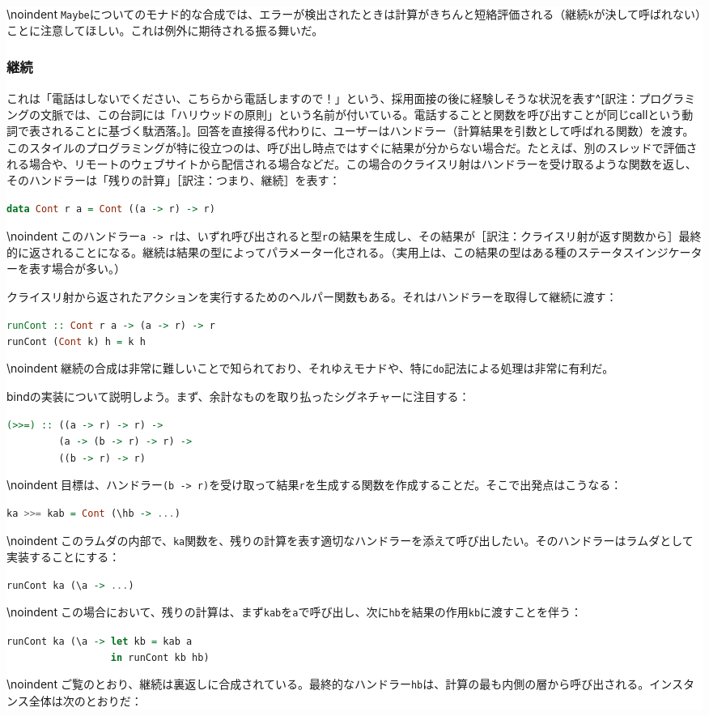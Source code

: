 \noindent
`Maybe`についてのモナド的な合成では、エラーが検出されたときは計算がきちんと短絡評価される（継続`k`が決して呼ばれない）ことに注意してほしい。これは例外に期待される振る舞いだ。

### 継続

これは「電話はしないでください、こちらから電話しますので！」という、採用面接の後に経験しそうな状況を表す^[訳注：プログラミングの文脈では、この台詞には「ハリウッドの原則」という名前が付いている。電話することと関数を呼び出すことが同じcallという動詞で表されることに基づく駄洒落。]。回答を直接得る代わりに、ユーザーはハンドラー（計算結果を引数として呼ばれる関数）を渡す。このスタイルのプログラミングが特に役立つのは、呼び出し時点ではすぐに結果が分からない場合だ。たとえば、別のスレッドで評価される場合や、リモートのウェブサイトから配信される場合などだ。この場合のクライスリ射はハンドラーを受け取るような関数を返し、そのハンドラーは「残りの計算」［訳注：つまり、継続］を表す：

```haskell
data Cont r a = Cont ((a -> r) -> r)
```

\noindent
このハンドラー`a -> r`は、いずれ呼び出されると型`r`の結果を生成し、その結果が［訳注：クライスリ射が返す関数から］最終的に返されることになる。継続は結果の型によってパラメーター化される。（実用上は、この結果の型はある種のステータスインジケーターを表す場合が多い。）

クライスリ射から返されたアクションを実行するためのヘルパー関数もある。それはハンドラーを取得して継続に渡す：

```haskell
runCont :: Cont r a -> (a -> r) -> r
runCont (Cont k) h = k h
```

\noindent
継続の合成は非常に難しいことで知られており、それゆえモナドや、特に`do`記法による処理は非常に有利だ。

bindの実装について説明しよう。まず、余計なものを取り払ったシグネチャーに注目する：

```haskell
(>>=) :: ((a -> r) -> r) ->
         (a -> (b -> r) -> r) ->
         ((b -> r) -> r)
```

\noindent
目標は、ハンドラー`(b -> r)`を受け取って結果`r`を生成する関数を作成することだ。そこで出発点はこうなる：

```haskell
ka >>= kab = Cont (\hb -> ...)
```

\noindent
このラムダの内部で、`ka`関数を、残りの計算を表す適切なハンドラーを添えて呼び出したい。そのハンドラーはラムダとして実装することにする：

```haskell
runCont ka (\a -> ...)
```

\noindent
この場合において、残りの計算は、まず`kab`を`a`で呼び出し、次に`hb`を結果の作用`kb`に渡すことを伴う：

```haskell
runCont ka (\a -> let kb = kab a
                  in runCont kb hb)
```

\noindent
ご覧のとおり、継続は裏返しに合成されている。最終的なハンドラー`hb`は、計算の最も内側の層から呼び出される。インスタンス全体は次のとおりだ：


[^non-deterministic]: 監訳注：実装のひとつ。非決定的計算をリストモナドで表現するのは結果が無限である場合（より正確には有限であると確定できない場合）にうまく扱えない。たとえば、`xs`が無限リストのときに`concat [xs, ...] = xs`であり、先頭要素以降の情報が失われる。より具体的な例としては、後述の`triples`において最初の2行を`x <- [1..]`と`z <- [x..]`のように入れかえると期待どおりに動作しない（`x = 1`のケースのみ試みられることになる）。